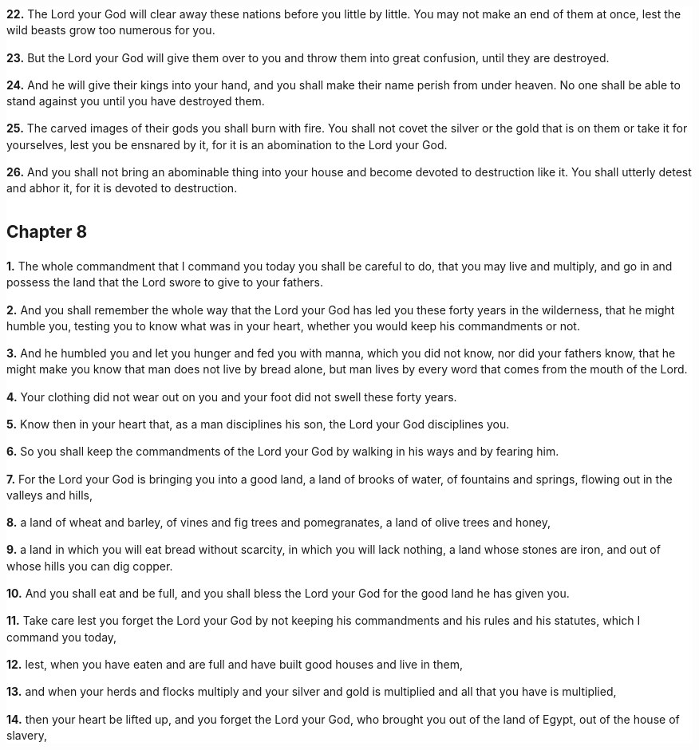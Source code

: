 **22.** The Lord your God will clear away these nations before you little by little. You may not make an end of them at once, lest the wild beasts grow too numerous for you. 

**23.** But the Lord your God will give them over to you and throw them into great confusion, until they are destroyed. 

**24.** And he will give their kings into your hand, and you shall make their name perish from under heaven. No one shall be able to stand against you until you have destroyed them. 

**25.** The carved images of their gods you shall burn with fire. You shall not covet the silver or the gold that is on them or take it for yourselves, lest you be ensnared by it, for it is an abomination to the Lord your God. 

**26.** And you shall not bring an abominable thing into your house and become devoted to destruction like it. You shall utterly detest and abhor it, for it is devoted to destruction. 

## Chapter 8

**1.** The whole commandment that I command you today you shall be careful to do, that you may live and multiply, and go in and possess the land that the Lord swore to give to your fathers. 

**2.** And you shall remember the whole way that the Lord your God has led you these forty years in the wilderness, that he might humble you, testing you to know what was in your heart, whether you would keep his commandments or not. 

**3.** And he humbled you and let you hunger and fed you with manna, which you did not know, nor did your fathers know, that he might make you know that man does not live by bread alone, but man lives by every word that comes from the mouth of the Lord. 

**4.** Your clothing did not wear out on you and your foot did not swell these forty years. 

**5.** Know then in your heart that, as a man disciplines his son, the Lord your God disciplines you. 

**6.** So you shall keep the commandments of the Lord your God by walking in his ways and by fearing him. 

**7.** For the Lord your God is bringing you into a good land, a land of brooks of water, of fountains and springs, flowing out in the valleys and hills, 

**8.** a land of wheat and barley, of vines and fig trees and pomegranates, a land of olive trees and honey, 

**9.** a land in which you will eat bread without scarcity, in which you will lack nothing, a land whose stones are iron, and out of whose hills you can dig copper. 

**10.** And you shall eat and be full, and you shall bless the Lord your God for the good land he has given you. 

**11.** Take care lest you forget the Lord your God by not keeping his commandments and his rules and his statutes, which I command you today, 

**12.** lest, when you have eaten and are full and have built good houses and live in them, 

**13.** and when your herds and flocks multiply and your silver and gold is multiplied and all that you have is multiplied, 

**14.** then your heart be lifted up, and you forget the Lord your God, who brought you out of the land of Egypt, out of the house of slavery, 

